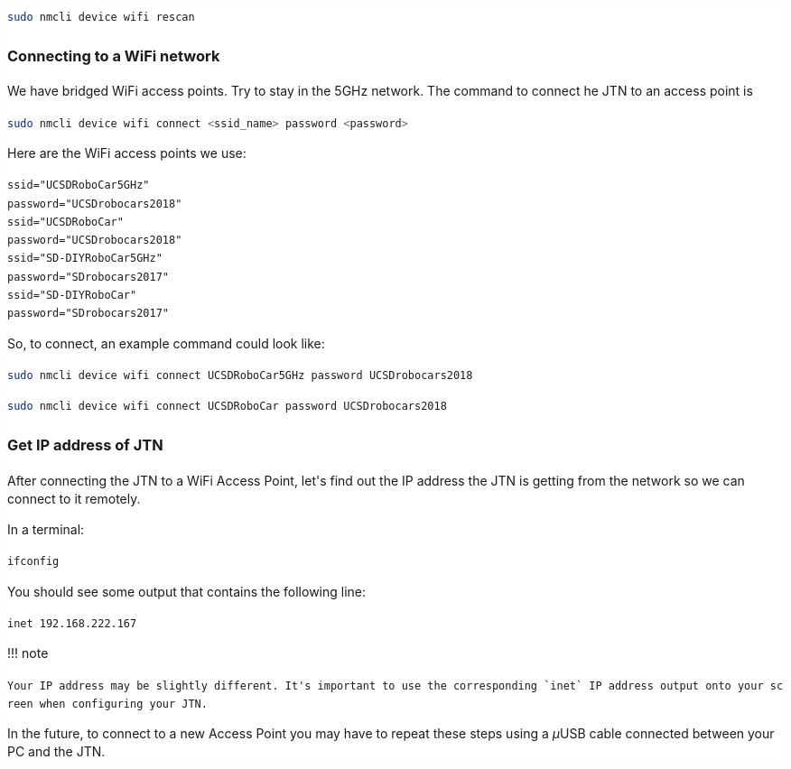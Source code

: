 ```sh
sudo nmcli device wifi rescan
```

### Connecting to a WiFi network

We have bridged WiFi access points. Try to stay in the 5GHz network. The command to connect he JTN to an access point is

```sh
sudo nmcli device wifi connect <ssid_name> password <password>
```

Here are the WiFi access points we use:

```css
ssid="UCSDRoboCar5GHz"
password="UCSDrobocars2018"
ssid="UCSDRoboCar"
password="UCSDrobocars2018"
ssid="SD-DIYRoboCar5GHz" 
password="SDrobocars2017"
ssid="SD-DIYRoboCar"
password="SDrobocars2017"
```

So, to connect, an example command could look like:

```sh title="5GHz"
sudo nmcli device wifi connect UCSDRoboCar5GHz password UCSDrobocars2018
```

```sh title="2.4GHz"
sudo nmcli device wifi connect UCSDRoboCar password UCSDrobocars2018
```

### Get IP address of JTN

After connecting the JTN to a WiFi Access Point, let's find out the IP address the JTN is getting from the network so we can connect to it remotely. 

In a terminal:

```sh
ifconfig
```

You should see some output that contains the following line:

```sh
inet 192.168.222.167
```

!!! note

    Your IP address may be slightly different. It's important to use the corresponding `inet` IP address output onto your screen when configuring your JTN.

In the future, to connect to a new Access Point you may have to repeat these steps using a $\mu$USB cable connected between your PC and the JTN.
